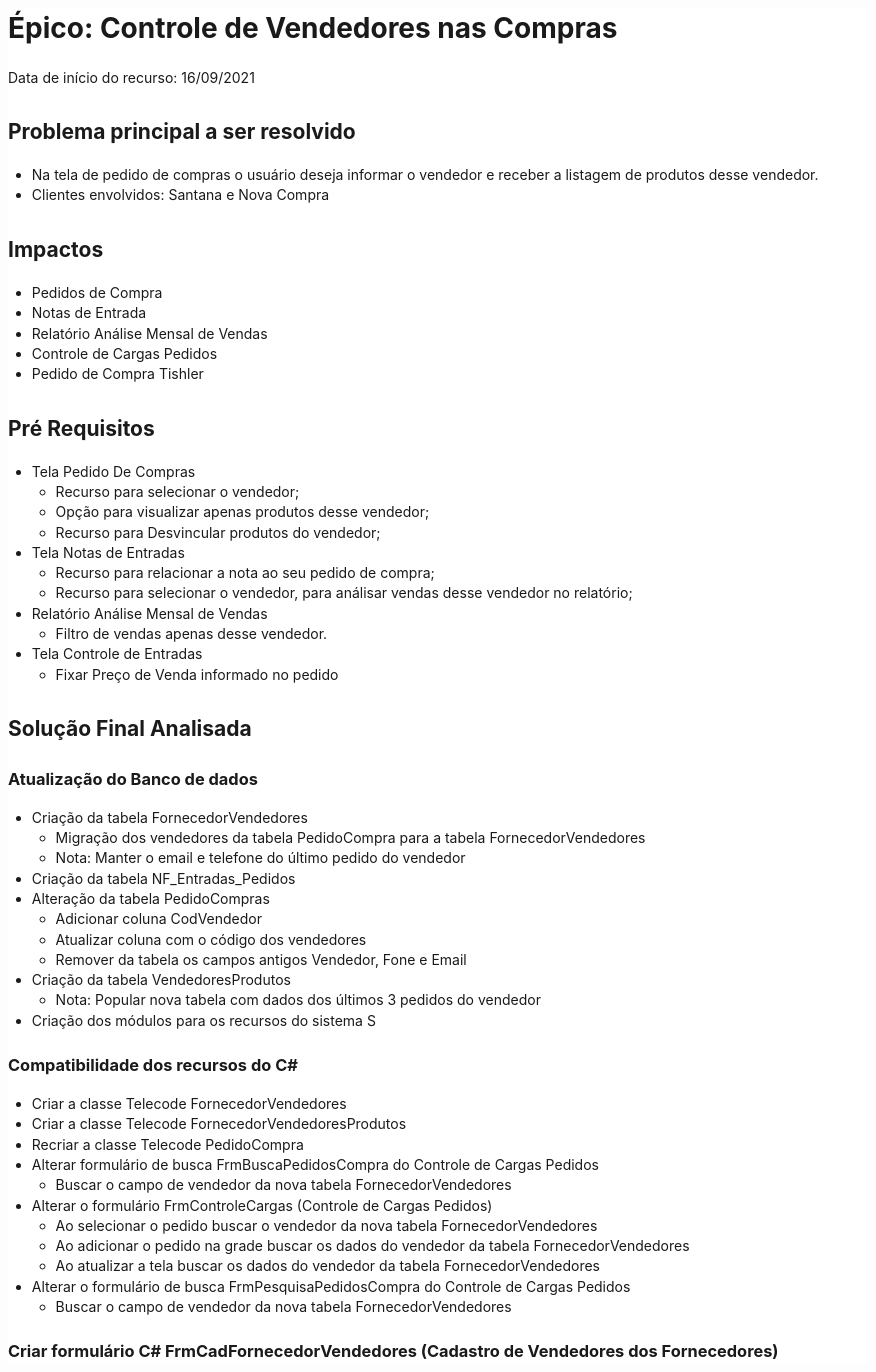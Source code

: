 # Épico: Controle de Vendedores nas Compras
Data de início do recurso: 16/09/2021  
## Problema principal a ser resolvido
* Na tela de pedido de compras o usuário deseja informar o vendedor e receber a listagem de produtos desse vendedor.
* Clientes envolvidos: Santana e Nova Compra
## Impactos
* Pedidos de Compra
* Notas de Entrada
* Relatório Análise Mensal de Vendas
* Controle de Cargas Pedidos
* Pedido de Compra Tishler
## Pré Requisitos
* Tela Pedido De Compras
    * Recurso para selecionar o vendedor;
    * Opção para visualizar apenas produtos desse vendedor;
    * Recurso para Desvincular produtos do vendedor;
* Tela Notas de Entradas
    * Recurso para relacionar a nota ao seu pedido de compra;
    * Recurso para selecionar o vendedor, para análisar vendas desse vendedor no relatório;
* Relatório Análise Mensal de Vendas
    * Filtro de vendas apenas desse vendedor.
* Tela Controle de Entradas
    * Fixar Preço de Venda informado no pedido    

## Solução Final Analisada

### Atualização do Banco de dados

* Criação da tabela FornecedorVendedores
    * Migração dos vendedores da tabela PedidoCompra para a tabela FornecedorVendedores
    * Nota: Manter o email e telefone do último pedido do vendedor
* Criação da tabela NF_Entradas_Pedidos
* Alteração da tabela PedidoCompras
    * Adicionar coluna CodVendedor
    * Atualizar coluna com o código dos vendedores
    * Remover da tabela os campos antigos Vendedor, Fone e Email
* Criação da tabela VendedoresProdutos
    * Nota: Popular nova tabela com dados dos últimos 3 pedidos do vendedor
* Criação dos módulos para os recursos do sistema S    
### Compatibilidade dos recursos do C#

* Criar a classe Telecode FornecedorVendedores
* Criar a classe Telecode FornecedorVendedoresProdutos
* Recriar a classe Telecode PedidoCompra
* Alterar formulário de busca FrmBuscaPedidosCompra do Controle de Cargas Pedidos
    * Buscar o campo de vendedor da nova tabela FornecedorVendedores
* Alterar o formulário FrmControleCargas (Controle de Cargas Pedidos)
    * Ao selecionar o pedido buscar o vendedor da nova tabela FornecedorVendedores
    * Ao adicionar o pedido na grade buscar os dados do vendedor da tabela FornecedorVendedores
    * Ao atualizar a tela buscar os dados do vendedor da tabela FornecedorVendedores
* Alterar o formulário de busca FrmPesquisaPedidosCompra do Controle de Cargas Pedidos
    * Buscar o campo de vendedor da nova tabela FornecedorVendedores
### Criar formulário C# FrmCadFornecedorVendedores (Cadastro de Vendedores dos Fornecedores)      
